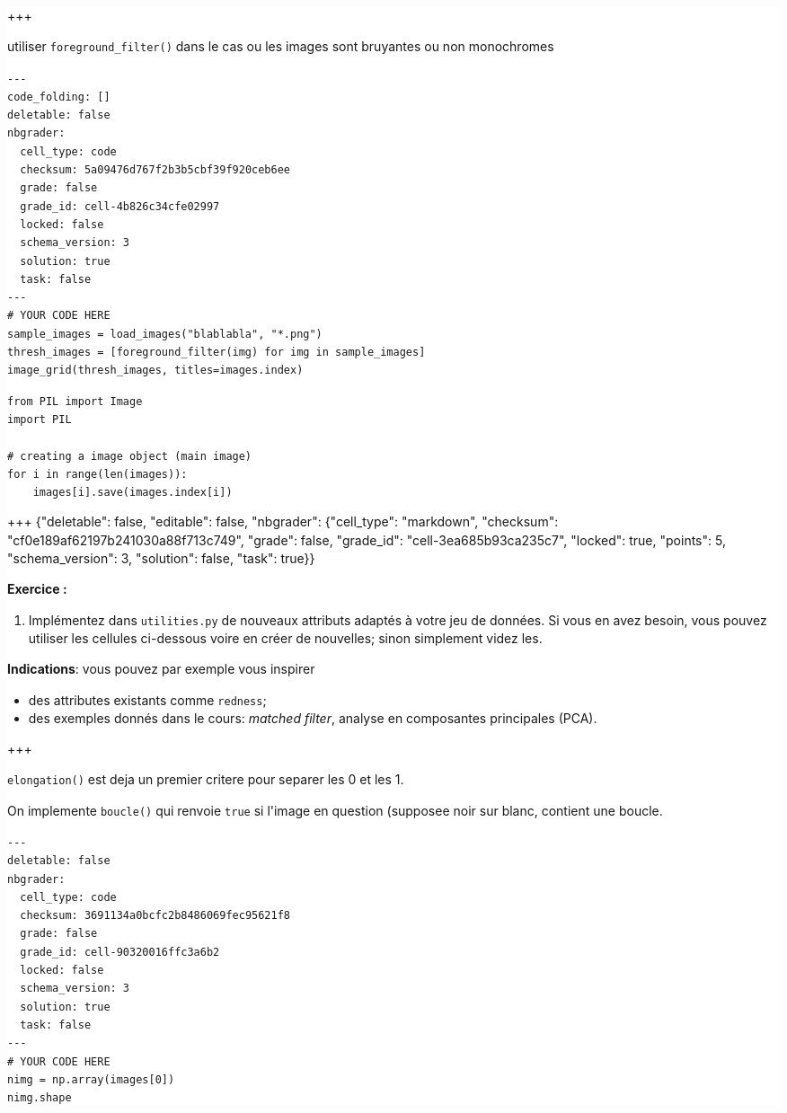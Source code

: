 +++

 utiliser `foreground_filter()` dans le cas ou les images sont bruyantes ou non monochromes

```{code-cell} ipython3
---
code_folding: []
deletable: false
nbgrader:
  cell_type: code
  checksum: 5a09476d767f2b3b5cbf39f920ceb6ee
  grade: false
  grade_id: cell-4b826c34cfe02997
  locked: false
  schema_version: 3
  solution: true
  task: false
---
# YOUR CODE HERE
sample_images = load_images("blablabla", "*.png")
thresh_images = [foreground_filter(img) for img in sample_images]
image_grid(thresh_images, titles=images.index)
```

```{code-cell} ipython3
from PIL import Image 
import PIL 
  
# creating a image object (main image) 
for i in range(len(images)): 
    images[i].save(images.index[i])
```

+++ {"deletable": false, "editable": false, "nbgrader": {"cell_type": "markdown", "checksum": "cf0e189af62197b241030a88f713c749", "grade": false, "grade_id": "cell-3ea685b93ca235c7", "locked": true, "points": 5, "schema_version": 3, "solution": false, "task": true}}

**Exercice :**
1. Implémentez dans `utilities.py` de nouveaux attributs adaptés à votre jeu de données. Si vous en avez besoin, vous pouvez utiliser les cellules ci-dessous voire en créer de nouvelles; sinon simplement videz les.

  **Indications**: vous pouvez par exemple vous inspirer
  - des attributes existants comme `redness`;
  - des exemples donnés dans le cours: *matched filter*, analyse en composantes principales (PCA).

+++

`elongation()` est deja un premier critere pour separer les 0 et les 1.

On implemente `boucle()` qui renvoie `true` si l'image en question (supposee noir sur blanc, contient une boucle.

```{code-cell} ipython3
---
deletable: false
nbgrader:
  cell_type: code
  checksum: 3691134a0bcfc2b8486069fec95621f8
  grade: false
  grade_id: cell-90320016ffc3a6b2
  locked: false
  schema_version: 3
  solution: true
  task: false
---
# YOUR CODE HERE
nimg = np.array(images[0])
nimg.shape
```